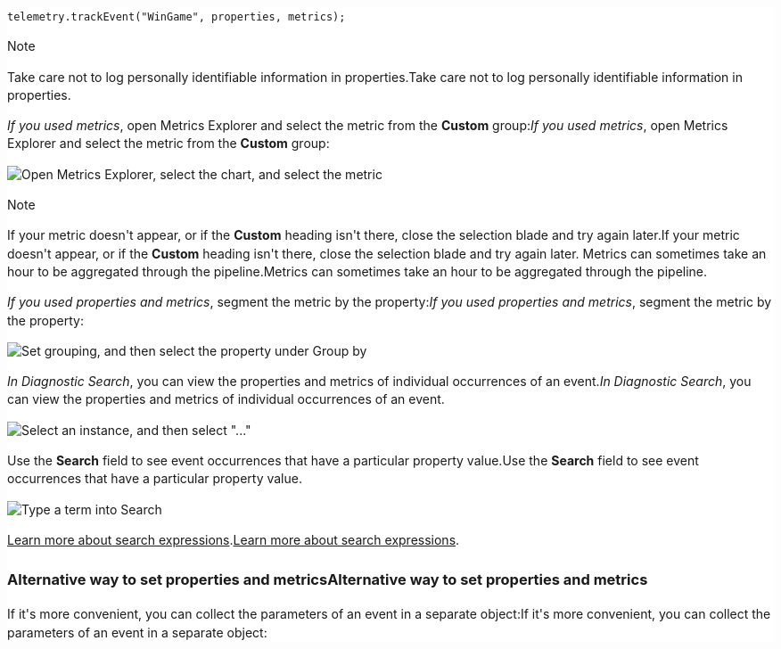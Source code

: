     telemetry.trackEvent("WinGame", properties, metrics);


> [!NOTE]
> <span data-ttu-id="1f9ce-306">Take care not to log personally identifiable information in properties.</span><span class="sxs-lookup"><span data-stu-id="1f9ce-306">Take care not to log personally identifiable information in properties.</span></span>
>
>

<span data-ttu-id="1f9ce-307">*If you used metrics*, open Metrics Explorer and select the metric from the **Custom** group:</span><span class="sxs-lookup"><span data-stu-id="1f9ce-307">*If you used metrics*, open Metrics Explorer and select the metric from the **Custom** group:</span></span>

![Open Metrics Explorer, select the chart, and select the metric](https://docstestmedia1.blob.core.windows.net/azure-media/articles/application-insights/media/app-insights-api-custom-events-metrics/03-track-custom.png)

> [!NOTE]
> <span data-ttu-id="1f9ce-309">If your metric doesn't appear, or if the **Custom** heading isn't there, close the selection blade and try again later.</span><span class="sxs-lookup"><span data-stu-id="1f9ce-309">If your metric doesn't appear, or if the **Custom** heading isn't there, close the selection blade and try again later.</span></span> <span data-ttu-id="1f9ce-310">Metrics can sometimes take an hour to be aggregated through the pipeline.</span><span class="sxs-lookup"><span data-stu-id="1f9ce-310">Metrics can sometimes take an hour to be aggregated through the pipeline.</span></span>

<span data-ttu-id="1f9ce-311">*If you used properties and metrics*, segment the metric by the property:</span><span class="sxs-lookup"><span data-stu-id="1f9ce-311">*If you used properties and metrics*, segment the metric by the property:</span></span>

![Set grouping, and then select the property under Group by](https://docstestmedia1.blob.core.windows.net/azure-media/articles/application-insights/media/app-insights-api-custom-events-metrics/04-segment-metric-event.png)

<span data-ttu-id="1f9ce-313">*In Diagnostic Search*, you can view the properties and metrics of individual occurrences of an event.</span><span class="sxs-lookup"><span data-stu-id="1f9ce-313">*In Diagnostic Search*, you can view the properties and metrics of individual occurrences of an event.</span></span>

![Select an instance, and then select "..."](https://docstestmedia1.blob.core.windows.net/azure-media/articles/application-insights/media/app-insights-api-custom-events-metrics/appinsights-23-customevents-4.png)

<span data-ttu-id="1f9ce-315">Use the **Search** field to see event occurrences that have a particular property value.</span><span class="sxs-lookup"><span data-stu-id="1f9ce-315">Use the **Search** field to see event occurrences that have a particular property value.</span></span>

![Type a term into Search](https://docstestmedia1.blob.core.windows.net/azure-media/articles/application-insights/media/app-insights-api-custom-events-metrics/appinsights-23-customevents-5.png)

<span data-ttu-id="1f9ce-317">[Learn more about search expressions](app-insights-diagnostic-search.md).</span><span class="sxs-lookup"><span data-stu-id="1f9ce-317">[Learn more about search expressions](app-insights-diagnostic-search.md).</span></span>

### <a name="alternative-way-to-set-properties-and-metrics"></a><span data-ttu-id="1f9ce-318">Alternative way to set properties and metrics</span><span class="sxs-lookup"><span data-stu-id="1f9ce-318">Alternative way to set properties and metrics</span></span>
<span data-ttu-id="1f9ce-319">If it's more convenient, you can collect the parameters of an event in a separate object:</span><span class="sxs-lookup"><span data-stu-id="1f9ce-319">If it's more convenient, you can collect the parameters of an event in a separate object:</span></span>
